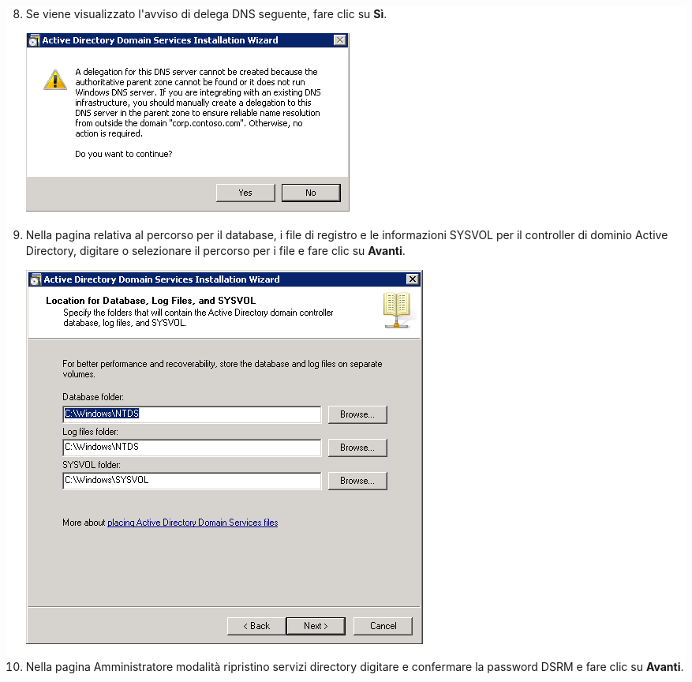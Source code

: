 8.  Se viene visualizzato l'avviso di delega DNS seguente, fare clic su **Sì**.

    ![InstallCorpForest8](./media/virtual-networks-install-replica-active-directory-domain-controller/InstallCorpForest8.png)

9.  Nella pagina relativa al percorso per il database, i file di registro e le informazioni SYSVOL per il controller di dominio Active Directory, digitare o selezionare il percorso per i file e fare clic su **Avanti**.

    ![InstallCorpForest9](./media/virtual-networks-install-replica-active-directory-domain-controller/InstallCorpForest9.png)

10. Nella pagina Amministratore modalità ripristino servizi directory digitare e confermare la password DSRM e fare clic su **Avanti**.
